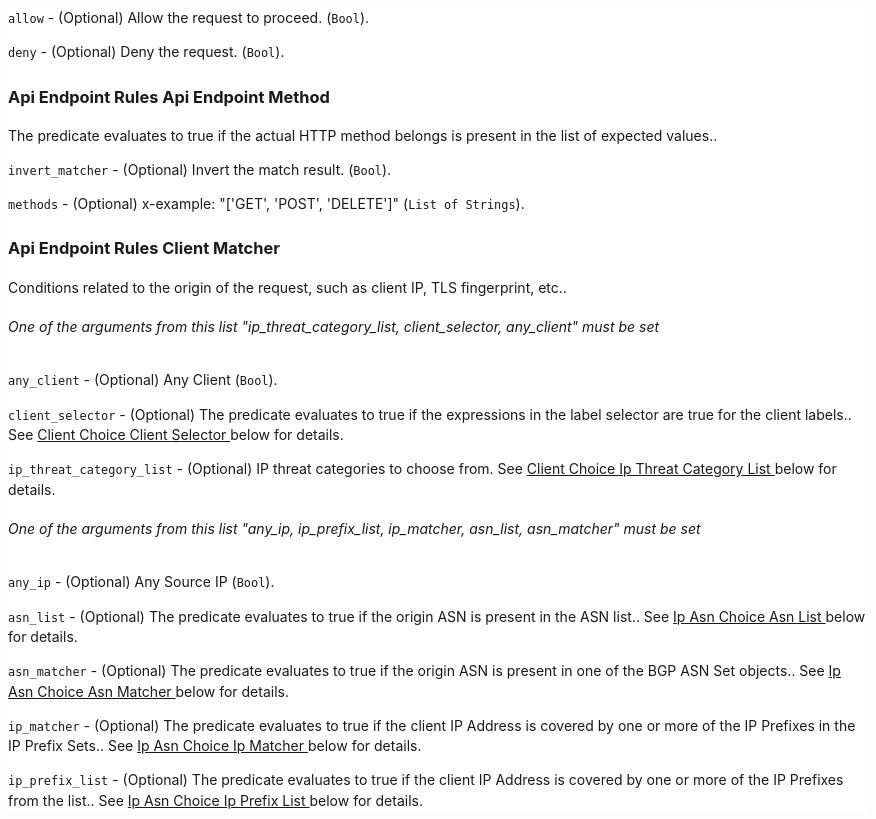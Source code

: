 `allow` - (Optional) Allow the request to proceed. (`Bool`).


`deny` - (Optional) Deny the request. (`Bool`).




### Api Endpoint Rules Api Endpoint Method 

 The predicate evaluates to true if the actual HTTP method belongs is present in the list of expected values..

`invert_matcher` - (Optional) Invert the match result. (`Bool`).

`methods` - (Optional) x-example: "['GET', 'POST', 'DELETE']" (`List of Strings`).



### Api Endpoint Rules Client Matcher 

 Conditions related to the origin of the request, such as client IP, TLS fingerprint, etc..



###### One of the arguments from this list "ip_threat_category_list, client_selector, any_client" must be set

`any_client` - (Optional) Any Client (`Bool`).


`client_selector` - (Optional) The predicate evaluates to true if the expressions in the label selector are true for the client labels.. See [Client Choice Client Selector ](#client-choice-client-selector) below for details.


`ip_threat_category_list` - (Optional) IP threat categories to choose from. See [Client Choice Ip Threat Category List ](#client-choice-ip-threat-category-list) below for details.




###### One of the arguments from this list "any_ip, ip_prefix_list, ip_matcher, asn_list, asn_matcher" must be set

`any_ip` - (Optional) Any Source IP (`Bool`).


`asn_list` - (Optional) The predicate evaluates to true if the origin ASN is present in the ASN list.. See [Ip Asn Choice Asn List ](#ip-asn-choice-asn-list) below for details.


`asn_matcher` - (Optional) The predicate evaluates to true if the origin ASN is present in one of the BGP ASN Set objects.. See [Ip Asn Choice Asn Matcher ](#ip-asn-choice-asn-matcher) below for details.


`ip_matcher` - (Optional) The predicate evaluates to true if the client IP Address is covered by one or more of the IP Prefixes in the IP Prefix Sets.. See [Ip Asn Choice Ip Matcher ](#ip-asn-choice-ip-matcher) below for details.


`ip_prefix_list` - (Optional) The predicate evaluates to true if the client IP Address is covered by one or more of the IP Prefixes from the list.. See [Ip Asn Choice Ip Prefix List ](#ip-asn-choice-ip-prefix-list) below for details.
